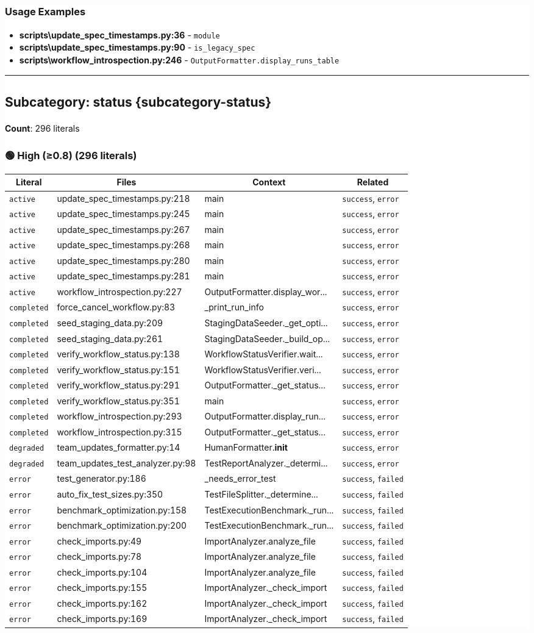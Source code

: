### Usage Examples

- **scripts\update_spec_timestamps.py:36** - `module`
- **scripts\update_spec_timestamps.py:90** - `is_legacy_spec`
- **scripts\workflow_introspection.py:246** - `OutputFormatter.display_runs_table`

---

## Subcategory: status {subcategory-status}

**Count**: 296 literals

### 🟢 High (≥0.8) (296 literals)

| Literal | Files | Context | Related |
|---------|-------|---------|---------|
| `active` | update_spec_timestamps.py:218 | main | `success`, `error` |
| `active` | update_spec_timestamps.py:245 | main | `success`, `error` |
| `active` | update_spec_timestamps.py:267 | main | `success`, `error` |
| `active` | update_spec_timestamps.py:268 | main | `success`, `error` |
| `active` | update_spec_timestamps.py:280 | main | `success`, `error` |
| `active` | update_spec_timestamps.py:281 | main | `success`, `error` |
| `active` | workflow_introspection.py:227 | OutputFormatter.display_wor... | `success`, `error` |
| `completed` | force_cancel_workflow.py:83 | _print_run_info | `success`, `error` |
| `completed` | seed_staging_data.py:209 | StagingDataSeeder._get_opti... | `success`, `error` |
| `completed` | seed_staging_data.py:261 | StagingDataSeeder._build_op... | `success`, `error` |
| `completed` | verify_workflow_status.py:138 | WorkflowStatusVerifier.wait... | `success`, `error` |
| `completed` | verify_workflow_status.py:151 | WorkflowStatusVerifier.veri... | `success`, `error` |
| `completed` | verify_workflow_status.py:291 | OutputFormatter._get_status... | `success`, `error` |
| `completed` | verify_workflow_status.py:351 | main | `success`, `error` |
| `completed` | workflow_introspection.py:293 | OutputFormatter.display_run... | `success`, `error` |
| `completed` | workflow_introspection.py:315 | OutputFormatter._get_status... | `success`, `error` |
| `degraded` | team_updates_formatter.py:14 | HumanFormatter.__init__ | `success`, `error` |
| `degraded` | team_updates_test_analyzer.py:98 | TestReportAnalyzer._determi... | `success`, `error` |
| `error` | test_generator.py:186 | _needs_error_test | `success`, `failed` |
| `error` | auto_fix_test_sizes.py:350 | TestFileSplitter._determine... | `success`, `failed` |
| `error` | benchmark_optimization.py:158 | TestExecutionBenchmark._run... | `success`, `failed` |
| `error` | benchmark_optimization.py:200 | TestExecutionBenchmark._run... | `success`, `failed` |
| `error` | check_imports.py:49 | ImportAnalyzer.analyze_file | `success`, `failed` |
| `error` | check_imports.py:78 | ImportAnalyzer.analyze_file | `success`, `failed` |
| `error` | check_imports.py:104 | ImportAnalyzer.analyze_file | `success`, `failed` |
| `error` | check_imports.py:155 | ImportAnalyzer._check_import | `success`, `failed` |
| `error` | check_imports.py:162 | ImportAnalyzer._check_import | `success`, `failed` |
| `error` | check_imports.py:169 | ImportAnalyzer._check_import | `success`, `failed` |